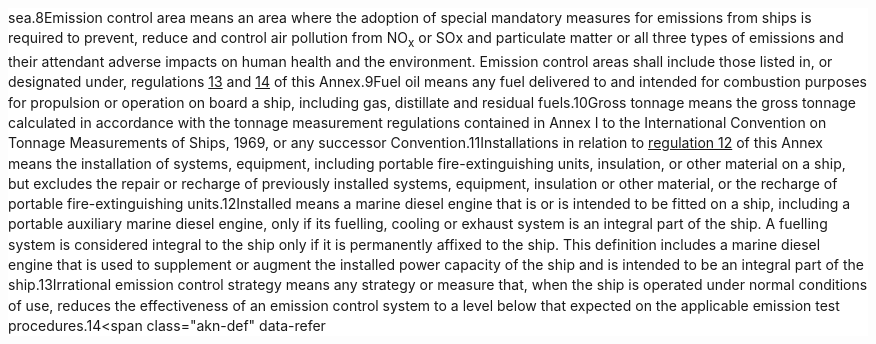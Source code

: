 sea.</span></span></span><span class="akn-paragraph" id="chp_1__part_2__para_8" data-eId="chp_1__part_2__para_8"><span class="akn-num">8</span><span class="akn-content"><span class="akn-p" data-refersTo="#term-Emission_control_area"><span class="akn-def" data-refersTo="#term-Emission_control_area">Emission control area</span> means an area where the adoption of special mandatory measures for emissions from ships is required to prevent, reduce and control air pollution from NO<sub>x</sub> or SOx and particulate matter or all three types of emissions and their attendant adverse impacts on human health and the environment. <span class="akn-term" data-refersTo="#term-Emission" id="chp_1__part_2__para_8__term_1" data-eId="chp_1__part_2__para_8__term_1">Emission</span> control areas shall include those listed in, or designated under, regulations <a class="akn-ref" data-href="#chp_3__part_13" href="#chp_3__part_13">13</a> and <a class="akn-ref" data-href="#chp_3__part_14" href="#chp_3__part_14">14</a> of this Annex.</span></span></span><span class="akn-paragraph" id="chp_1__part_2__para_9" data-eId="chp_1__part_2__para_9"><span class="akn-num">9</span><span class="akn-content"><span class="akn-p" data-refersTo="#term-Fuel_oil"><span class="akn-def" data-refersTo="#term-Fuel_oil">Fuel oil</span> means any fuel delivered to and intended for combustion purposes for propulsion or operation on board a ship, including gas, distillate and residual fuels.</span></span></span><span class="akn-paragraph" id="chp_1__part_2__para_10" data-eId="chp_1__part_2__para_10"><span class="akn-num">10</span><span class="akn-content"><span class="akn-p" data-refersTo="#term-Gross_tonnage"><span class="akn-def" data-refersTo="#term-Gross_tonnage">Gross tonnage</span> means the gross tonnage calculated in accordance with the tonnage measurement regulations contained in <span class="akn-term" data-refersTo="#term-Annex" id="chp_1__part_2__para_10__term_1" data-eId="chp_1__part_2__para_10__term_1">Annex</span> I to the International Convention on Tonnage Measurements of Ships, 1969, or any successor Convention.</span></span></span><span class="akn-paragraph" id="chp_1__part_2__para_11" data-eId="chp_1__part_2__para_11"><span class="akn-num">11</span><span class="akn-content"><span class="akn-p">Installations in relation to <a class="akn-ref" data-href="#chp_3__part_12" href="#chp_3__part_12">regulation 12</a> of this Annex means the installation of systems, equipment, including portable fire-extinguishing units, insulation, or other material on a ship, but excludes the repair or recharge of previously installed systems, equipment, insulation or other material, or the recharge of portable fire-extinguishing units.</span></span></span><span class="akn-paragraph" id="chp_1__part_2__para_12" data-eId="chp_1__part_2__para_12"><span class="akn-num">12</span><span class="akn-content"><span class="akn-p" data-refersTo="#term-Installed"><span class="akn-def" data-refersTo="#term-Installed">Installed</span> means a <span class="akn-term" data-refersTo="#term-Marine_diesel_engine" id="chp_1__part_2__para_12__term_1" data-eId="chp_1__part_2__para_12__term_1">marine diesel engine</span> that is or is intended to be fitted on a ship, including a portable auxiliary <span class="akn-term" data-refersTo="#term-Marine_diesel_engine" id="chp_1__part_2__para_12__term_2" data-eId="chp_1__part_2__para_12__term_2">marine diesel engine</span>, only if its fuelling, cooling or exhaust system is an integral part of the ship. A fuelling system is considered integral to the ship only if it is permanently affixed to the ship. This definition includes a <span class="akn-term" data-refersTo="#term-Marine_diesel_engine" id="chp_1__part_2__para_12__term_3" data-eId="chp_1__part_2__para_12__term_3">marine diesel engine</span> that is used to supplement or augment the installed power capacity of the ship and is intended to be an integral part of the ship.</span></span></span><span class="akn-paragraph" id="chp_1__part_2__para_13" data-eId="chp_1__part_2__para_13"><span class="akn-num">13</span><span class="akn-content"><span class="akn-p" data-refersTo="#term-Irrational_emission_control_strategy"><span class="akn-def" data-refersTo="#term-Irrational_emission_control_strategy">Irrational emission control strategy</span> means any strategy or measure that, when the ship is operated under normal conditions of use, reduces the effectiveness of an <span class="akn-term" data-refersTo="#term-Emission" id="chp_1__part_2__para_13__term_1" data-eId="chp_1__part_2__para_13__term_1">emission</span> control system to a level below that expected on the applicable <span class="akn-term" data-refersTo="#term-Emission" id="chp_1__part_2__para_13__term_2" data-eId="chp_1__part_2__para_13__term_2">emission</span> test procedures.</span></span></span><span class="akn-paragraph" id="chp_1__part_2__para_14" data-eId="chp_1__part_2__para_14"><span class="akn-num">14</span><span class="akn-content"><span class="akn-p" data-refersTo="#term-Marine_diesel_engine"><span class="akn-def" data-refer